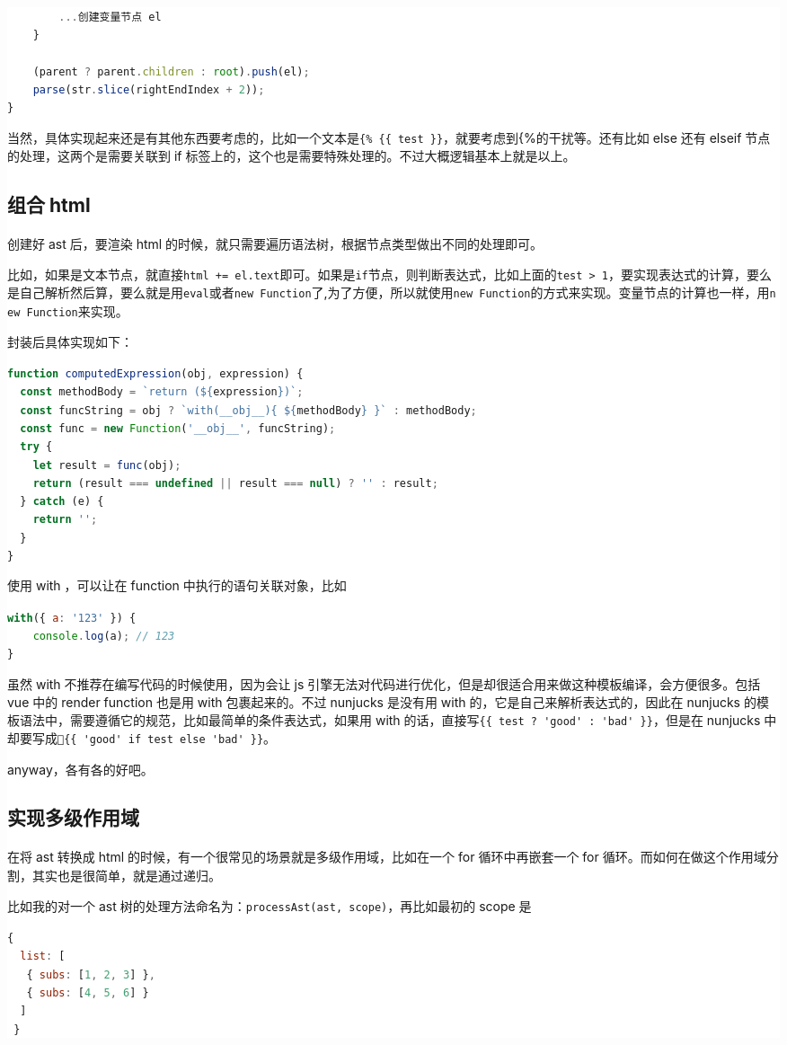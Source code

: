 ```javascript
        ...创建变量节点 el
    }
    
    (parent ? parent.children : root).push(el);
    parse(str.slice(rightEndIndex + 2));
}
```

当然，具体实现起来还是有其他东西要考虑的，比如一个文本是`{% {{ test }}`，就要考虑到{%的干扰等。还有比如 else 还有 elseif 节点的处理，这两个是需要关联到 if 标签上的，这个也是需要特殊处理的。不过大概逻辑基本上就是以上。


## 组合 html 

创建好 ast 后，要渲染 html 的时候，就只需要遍历语法树，根据节点类型做出不同的处理即可。

比如，如果是文本节点，就直接`html += el.text`即可。如果是`if`节点，则判断表达式，比如上面的`test > 1`，要实现表达式的计算，要么是自己解析然后算，要么就是用`eval`或者`new Function`了,为了方便，所以就使用`new Function`的方式来实现。变量节点的计算也一样，用`new Function`来实现。

封装后具体实现如下：

```javascript
function computedExpression(obj, expression) {
  const methodBody = `return (${expression})`;
  const funcString = obj ? `with(__obj__){ ${methodBody} }` : methodBody;
  const func = new Function('__obj__', funcString);
  try {
    let result = func(obj);
    return (result === undefined || result === null) ? '' : result;
  } catch (e) {
    return '';
  }
}
```

使用 with ，可以让在 function 中执行的语句关联对象，比如

```javascript
with({ a: '123' }) {
    console.log(a); // 123
}
```

虽然 with 不推荐在编写代码的时候使用，因为会让 js 引擎无法对代码进行优化，但是却很适合用来做这种模板编译，会方便很多。包括 vue 中的 render function 也是用 with 包裹起来的。不过 nunjucks 是没有用 with 的，它是自己来解析表达式的，因此在 nunjucks 的模板语法中，需要遵循它的规范，比如最简单的条件表达式，如果用 with 的话，直接写`{{ test ? 'good' : 'bad' }}`，但是在 nunjucks 中却要写成`{{ 'good' if test else 'bad' }}`。

anyway，各有各的好吧。

## 实现多级作用域

在将 ast 转换成 html 的时候，有一个很常见的场景就是多级作用域，比如在一个 for 循环中再嵌套一个 for 循环。而如何在做这个作用域分割，其实也是很简单，就是通过递归。

比如我的对一个 ast 树的处理方法命名为：`processAst(ast, scope)`，再比如最初的 scope 是 

```javascript
{ 
  list: [
   { subs: [1, 2, 3] },
   { subs: [4, 5, 6] } 
  ] 
 }
```
